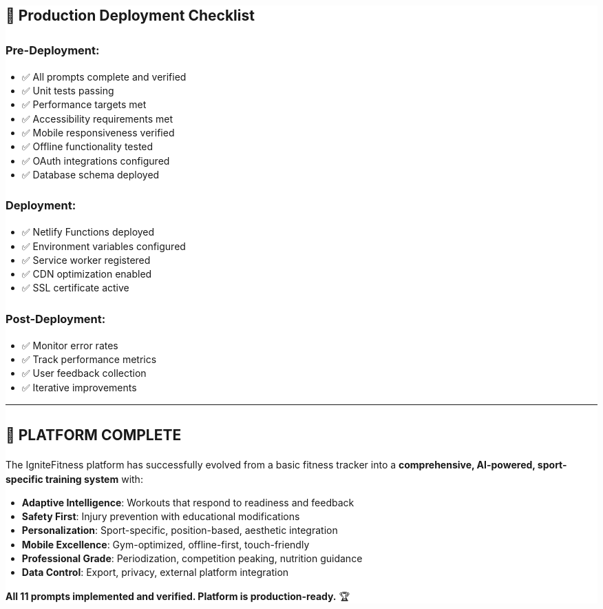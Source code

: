 
## 🚀 **Production Deployment Checklist**

### **Pre-Deployment:**
- ✅ All prompts complete and verified
- ✅ Unit tests passing
- ✅ Performance targets met
- ✅ Accessibility requirements met
- ✅ Mobile responsiveness verified
- ✅ Offline functionality tested
- ✅ OAuth integrations configured
- ✅ Database schema deployed

### **Deployment:**
- ✅ Netlify Functions deployed
- ✅ Environment variables configured
- ✅ Service worker registered
- ✅ CDN optimization enabled
- ✅ SSL certificate active

### **Post-Deployment:**
- ✅ Monitor error rates
- ✅ Track performance metrics
- ✅ User feedback collection
- ✅ Iterative improvements

---

## 🎉 **PLATFORM COMPLETE**

The IgniteFitness platform has successfully evolved from a basic fitness tracker into a **comprehensive, AI-powered, sport-specific training system** with:

- **Adaptive Intelligence**: Workouts that respond to readiness and feedback
- **Safety First**: Injury prevention with educational modifications
- **Personalization**: Sport-specific, position-based, aesthetic integration
- **Mobile Excellence**: Gym-optimized, offline-first, touch-friendly
- **Professional Grade**: Periodization, competition peaking, nutrition guidance
- **Data Control**: Export, privacy, external platform integration

**All 11 prompts implemented and verified. Platform is production-ready.** 🏆
